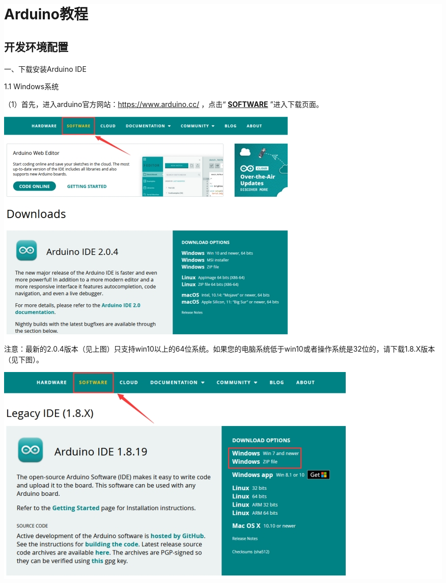 # Arduino教程

## 开发环境配置

一、下载安装Arduino IDE

1.1 Windows系统

（1）首先，进入arduino官方网站：https://www.arduino.cc/ ，点击“  <u>**SOFTWARE**</u> ”进入下载页面。

![img](media/wps1.jpg)

注意：最新的2.0.4版本（见上图）只支持win10以上的64位系统。如果您的电脑系统低于win10或者操作系统是32位的，请下载1.8.X版本（见下图）。

![img](media/wps2.jpg)
